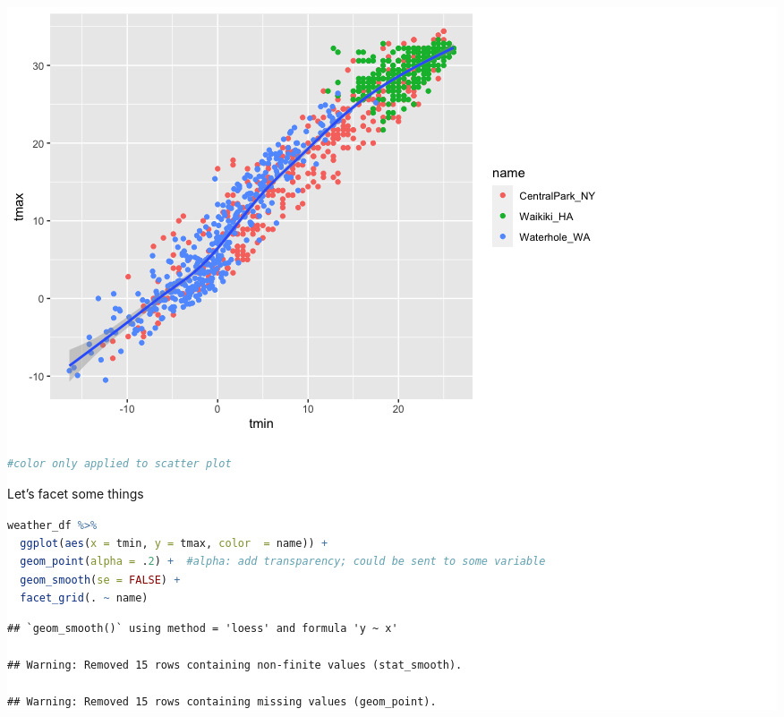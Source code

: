 ![](vis_i_files/figure-gfm/unnamed-chunk-6-1.png)

``` r
#color only applied to scatter plot
```

Let’s facet some things

``` r
weather_df %>%
  ggplot(aes(x = tmin, y = tmax, color  = name)) +
  geom_point(alpha = .2) +  #alpha: add transparency; could be sent to some variable
  geom_smooth(se = FALSE) +
  facet_grid(. ~ name)
```

    ## `geom_smooth()` using method = 'loess' and formula 'y ~ x'

    ## Warning: Removed 15 rows containing non-finite values (stat_smooth).

    ## Warning: Removed 15 rows containing missing values (geom_point).
